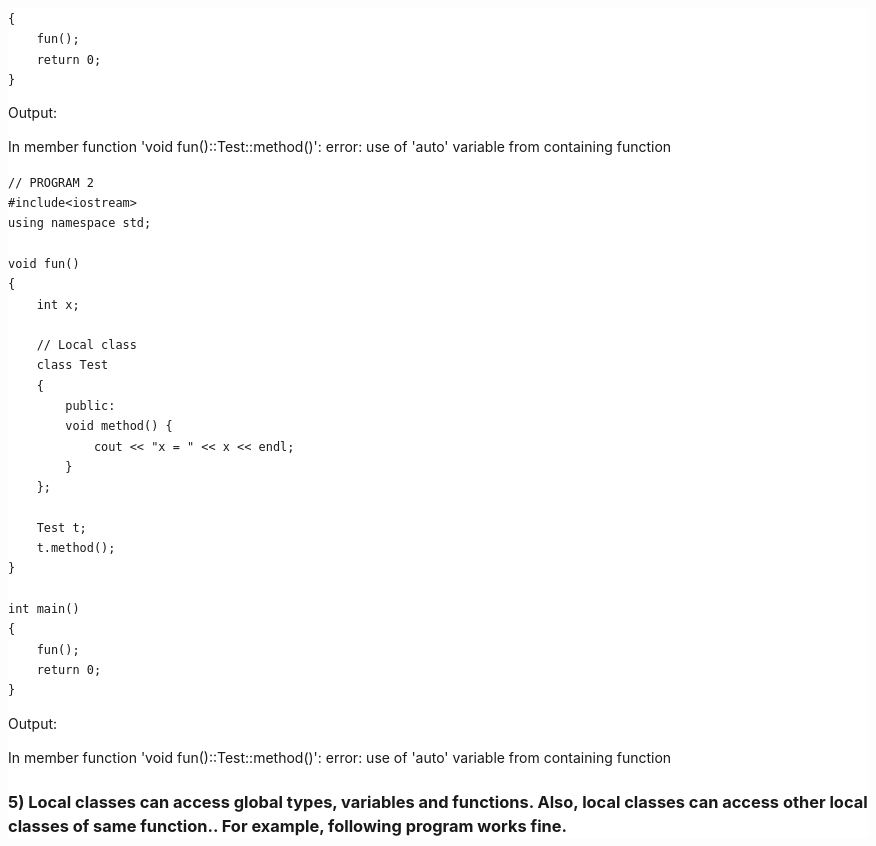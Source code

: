 ```
{ 
	fun(); 
	return 0; 
} 

```

Output:

  In member function 'void fun()::Test::method()':
  error: use of 'auto' variable from containing function


```
// PROGRAM 2 
#include<iostream> 
using namespace std; 

void fun() 
{ 
	int x; 

	// Local class 
	class Test 
	{ 
		public: 
		void method() { 
			cout << "x = " << x << endl; 
		} 
	}; 

	Test t; 
	t.method(); 
} 

int main() 
{ 
	fun(); 
	return 0; 
} 

```

Output:

  In member function 'void fun()::Test::method()':
  error: use of 'auto' variable from containing function


### 5) Local classes can access global types, variables and functions. Also, local classes can access other local classes of same function.. For example, following program works fine.

